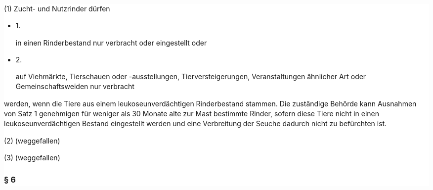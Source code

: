 <div>

<div class="jnhtml">

<div>

<div class="jurAbsatz">

(1) Zucht- und Nutzrinder dürfen

  - 1\.
    
    <div style="">
    
    in einen Rinderbestand nur verbracht oder eingestellt oder
    
    </div>

  - 2\.
    
    <div style="">
    
    auf Viehmärkte, Tierschauen oder -ausstellungen,
    Tierversteigerungen, Veranstaltungen ähnlicher Art oder
    Gemeinschaftsweiden nur verbracht
    
    </div>

werden, wenn die Tiere aus einem leukoseunverdächtigen Rinderbestand
stammen. Die zuständige Behörde kann Ausnahmen von Satz 1 genehmigen für
weniger als 30 Monate alte zur Mast bestimmte Rinder, sofern diese Tiere
nicht in einen leukoseunverdächtigen Bestand eingestellt werden und eine
Verbreitung der Seuche dadurch nicht zu befürchten ist.

</div>

<div class="jurAbsatz">

(2) (weggefallen)

</div>

<div class="jurAbsatz">

(3) (weggefallen)

</div>

</div>

</div>

</div>

<span id="BJNR021000976BJNE001403124.html"></span>

### § 6  

<div>

<div class="jnhtml">

<div>
